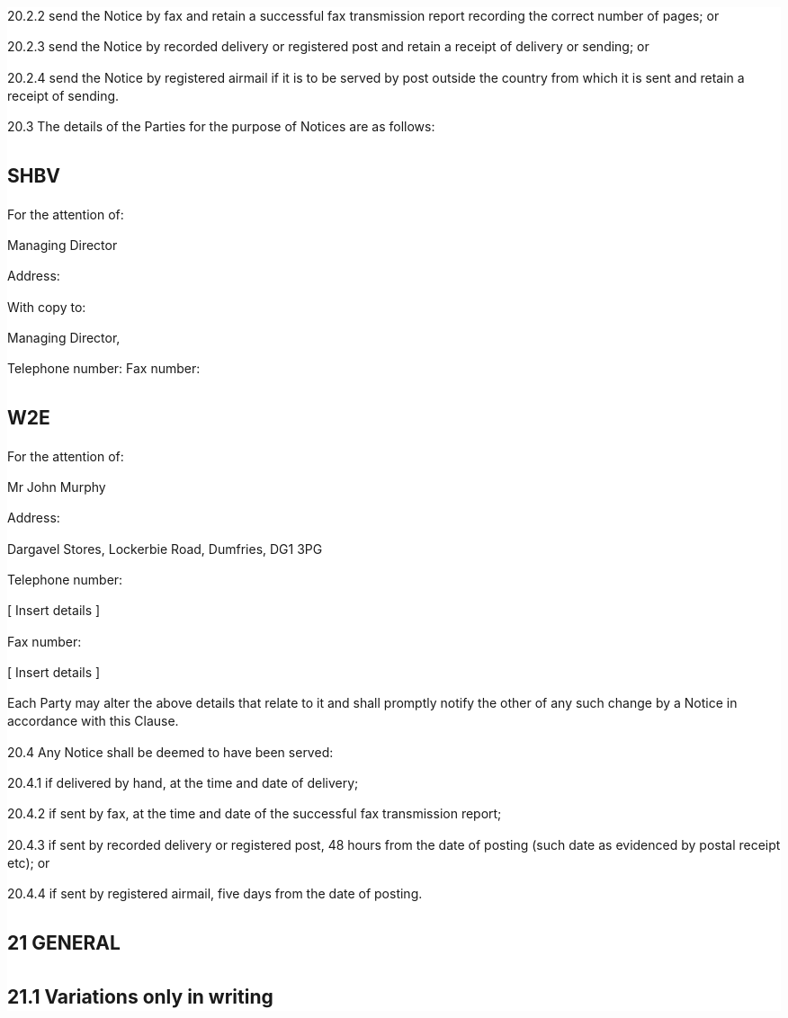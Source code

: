 20.2.2 send the Notice by fax and retain a successful fax transmission report recording the correct number of pages; or

20.2.3 send the Notice by recorded delivery or registered post and retain a receipt of delivery or sending; or

20.2.4 send the Notice by registered airmail if it is to be served by post outside the country from which it is sent and retain a receipt of sending.

20.3 The details of the Parties for the purpose of Notices are as follows:

## SHBV

For the attention of:

Managing Director

Address:

With copy to:

Managing Director,

Telephone number: Fax number:

## W2E

For the attention of:

Mr John Murphy

Address:

Dargavel Stores, Lockerbie Road, Dumfries, DG1 3PG

Telephone number:

[ Insert details ]

Fax number:

[ Insert details ]

Each Party may alter the above details that relate to it and shall promptly notify the other of any such change by a Notice in accordance with this Clause.

20.4 Any Notice shall be deemed to have been served:

20.4.1 if delivered by hand, at the time and date of delivery;

20.4.2 if sent by fax, at the time and date of the successful fax transmission report;

20.4.3 if sent by recorded delivery or registered post, 48 hours from the date of posting (such date as evidenced by postal receipt etc); or

20.4.4 if sent by registered airmail, five days from the date of posting.

## 21 GENERAL

## 21.1 Variations only in writing

